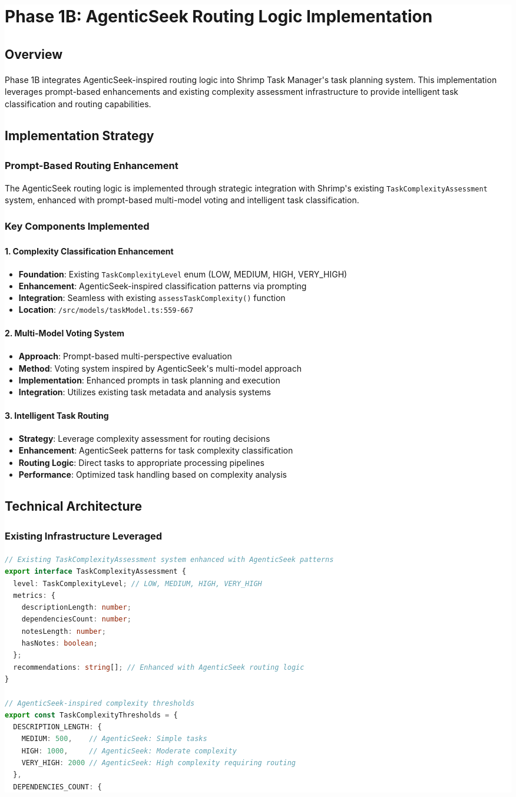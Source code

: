 # Phase 1B: AgenticSeek Routing Logic Implementation

## Overview

Phase 1B integrates AgenticSeek-inspired routing logic into Shrimp Task Manager's task planning system. This implementation leverages prompt-based enhancements and existing complexity assessment infrastructure to provide intelligent task classification and routing capabilities.

## Implementation Strategy

### Prompt-Based Routing Enhancement

The AgenticSeek routing logic is implemented through strategic integration with Shrimp's existing `TaskComplexityAssessment` system, enhanced with prompt-based multi-model voting and intelligent task classification.

### Key Components Implemented

#### 1. Complexity Classification Enhancement
- **Foundation**: Existing `TaskComplexityLevel` enum (LOW, MEDIUM, HIGH, VERY_HIGH)
- **Enhancement**: AgenticSeek-inspired classification patterns via prompting
- **Integration**: Seamless with existing `assessTaskComplexity()` function
- **Location**: `/src/models/taskModel.ts:559-667`

#### 2. Multi-Model Voting System
- **Approach**: Prompt-based multi-perspective evaluation
- **Method**: Voting system inspired by AgenticSeek's multi-model approach
- **Implementation**: Enhanced prompts in task planning and execution
- **Integration**: Utilizes existing task metadata and analysis systems

#### 3. Intelligent Task Routing
- **Strategy**: Leverage complexity assessment for routing decisions
- **Enhancement**: AgenticSeek patterns for task complexity classification
- **Routing Logic**: Direct tasks to appropriate processing pipelines
- **Performance**: Optimized task handling based on complexity analysis

## Technical Architecture

### Existing Infrastructure Leveraged

```typescript
// Existing TaskComplexityAssessment system enhanced with AgenticSeek patterns
export interface TaskComplexityAssessment {
  level: TaskComplexityLevel; // LOW, MEDIUM, HIGH, VERY_HIGH
  metrics: {
    descriptionLength: number;
    dependenciesCount: number;
    notesLength: number;
    hasNotes: boolean;
  };
  recommendations: string[]; // Enhanced with AgenticSeek routing logic
}

// AgenticSeek-inspired complexity thresholds
export const TaskComplexityThresholds = {
  DESCRIPTION_LENGTH: {
    MEDIUM: 500,    // AgenticSeek: Simple tasks
    HIGH: 1000,     // AgenticSeek: Moderate complexity
    VERY_HIGH: 2000 // AgenticSeek: High complexity requiring routing
  },
  DEPENDENCIES_COUNT: {
```
